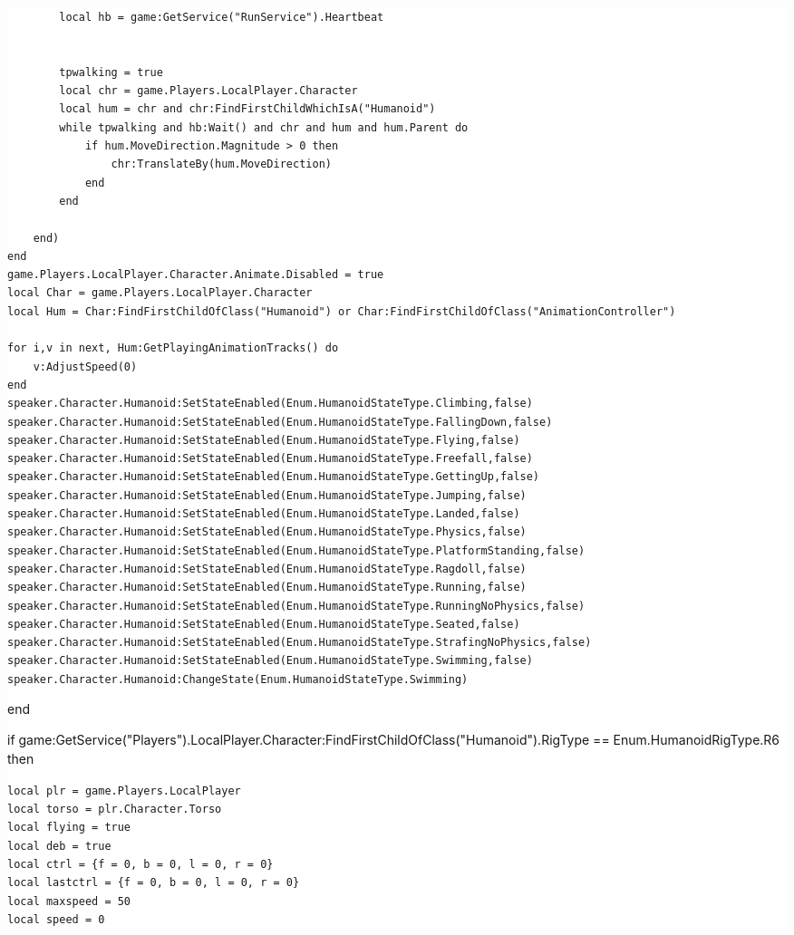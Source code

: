 			local hb = game:GetService("RunService").Heartbeat	  


			tpwalking = true  
			local chr = game.Players.LocalPlayer.Character  
			local hum = chr and chr:FindFirstChildWhichIsA("Humanoid")  
			while tpwalking and hb:Wait() and chr and hum and hum.Parent do  
				if hum.MoveDirection.Magnitude > 0 then  
					chr:TranslateBy(hum.MoveDirection)  
				end  
			end  

		end)  
	end  
	game.Players.LocalPlayer.Character.Animate.Disabled = true  
	local Char = game.Players.LocalPlayer.Character  
	local Hum = Char:FindFirstChildOfClass("Humanoid") or Char:FindFirstChildOfClass("AnimationController")  

	for i,v in next, Hum:GetPlayingAnimationTracks() do  
		v:AdjustSpeed(0)  
	end  
	speaker.Character.Humanoid:SetStateEnabled(Enum.HumanoidStateType.Climbing,false)  
	speaker.Character.Humanoid:SetStateEnabled(Enum.HumanoidStateType.FallingDown,false)  
	speaker.Character.Humanoid:SetStateEnabled(Enum.HumanoidStateType.Flying,false)  
	speaker.Character.Humanoid:SetStateEnabled(Enum.HumanoidStateType.Freefall,false)  
	speaker.Character.Humanoid:SetStateEnabled(Enum.HumanoidStateType.GettingUp,false)  
	speaker.Character.Humanoid:SetStateEnabled(Enum.HumanoidStateType.Jumping,false)  
	speaker.Character.Humanoid:SetStateEnabled(Enum.HumanoidStateType.Landed,false)  
	speaker.Character.Humanoid:SetStateEnabled(Enum.HumanoidStateType.Physics,false)  
	speaker.Character.Humanoid:SetStateEnabled(Enum.HumanoidStateType.PlatformStanding,false)  
	speaker.Character.Humanoid:SetStateEnabled(Enum.HumanoidStateType.Ragdoll,false)  
	speaker.Character.Humanoid:SetStateEnabled(Enum.HumanoidStateType.Running,false)  
	speaker.Character.Humanoid:SetStateEnabled(Enum.HumanoidStateType.RunningNoPhysics,false)  
	speaker.Character.Humanoid:SetStateEnabled(Enum.HumanoidStateType.Seated,false)  
	speaker.Character.Humanoid:SetStateEnabled(Enum.HumanoidStateType.StrafingNoPhysics,false)  
	speaker.Character.Humanoid:SetStateEnabled(Enum.HumanoidStateType.Swimming,false)  
	speaker.Character.Humanoid:ChangeState(Enum.HumanoidStateType.Swimming)  
end  




if game:GetService("Players").LocalPlayer.Character:FindFirstChildOfClass("Humanoid").RigType == Enum.HumanoidRigType.R6 then  



	local plr = game.Players.LocalPlayer  
	local torso = plr.Character.Torso  
	local flying = true  
	local deb = true  
	local ctrl = {f = 0, b = 0, l = 0, r = 0}  
	local lastctrl = {f = 0, b = 0, l = 0, r = 0}  
	local maxspeed = 50  
	local speed = 0  
